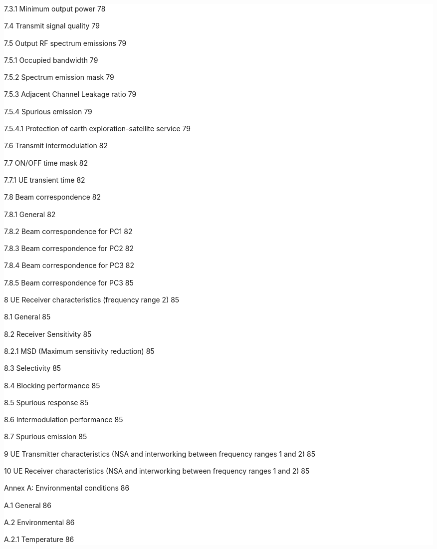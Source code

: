 7.3.1 Minimum output power 78

7.4 Transmit signal quality 79

7.5 Output RF spectrum emissions 79

7.5.1 Occupied bandwidth 79

7.5.2 Spectrum emission mask 79

7.5.3 Adjacent Channel Leakage ratio 79

7.5.4 Spurious emission 79

7.5.4.1 Protection of earth exploration-satellite service 79

7.6 Transmit intermodulation 82

7.7 ON/OFF time mask 82

7.7.1 UE transient time 82

7.8 Beam correspondence 82

7.8.1 General 82

7.8.2 Beam correspondence for PC1 82

7.8.3 Beam correspondence for PC2 82

7.8.4 Beam correspondence for PC3 82

7.8.5 Beam correspondence for PC3 85

8 UE Receiver characteristics (frequency range 2) 85

8.1 General 85

8.2 Receiver Sensitivity 85

8.2.1 MSD (Maximum sensitivity reduction) 85

8.3 Selectivity 85

8.4 Blocking performance 85

8.5 Spurious response 85

8.6 Intermodulation performance 85

8.7 Spurious emission 85

9 UE Transmitter characteristics (NSA and interworking between frequency
ranges 1 and 2) 85

10 UE Receiver characteristics (NSA and interworking between frequency
ranges 1 and 2) 85

Annex A: Environmental conditions 86

A.1 General 86

A.2 Environmental 86

A.2.1 Temperature 86
